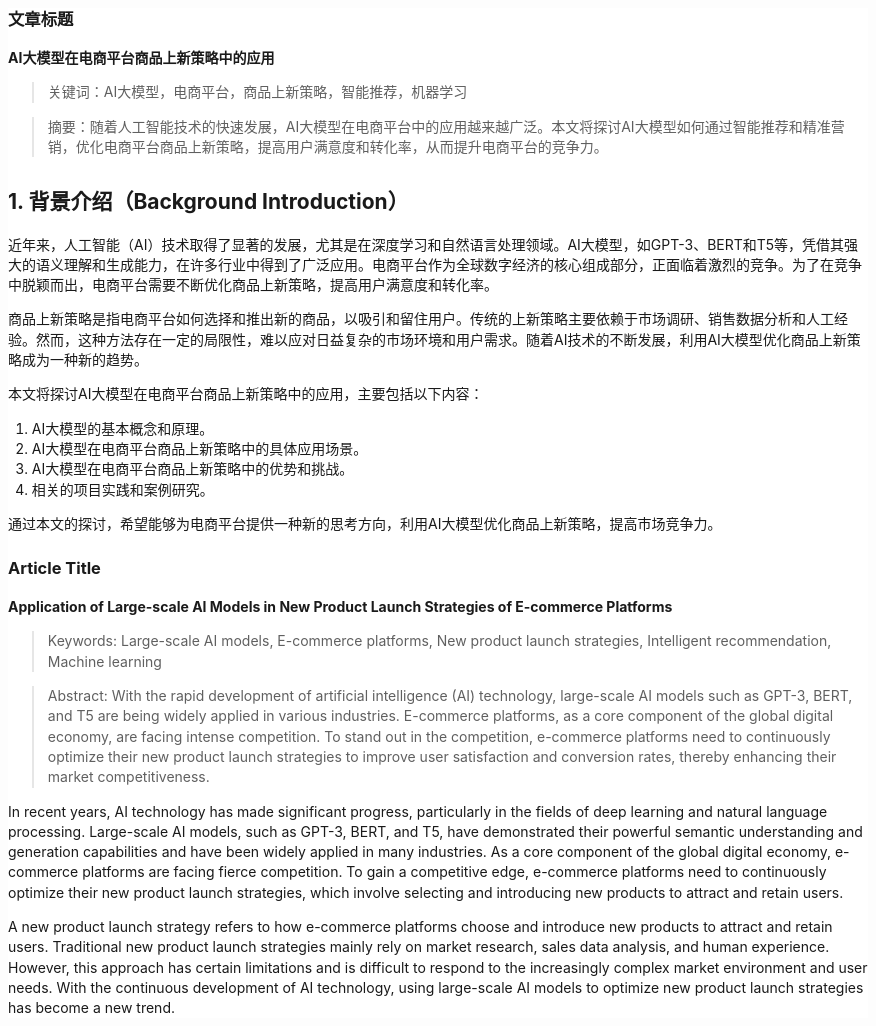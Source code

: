                  

### 文章标题

**AI大模型在电商平台商品上新策略中的应用**

> 关键词：AI大模型，电商平台，商品上新策略，智能推荐，机器学习

> 摘要：随着人工智能技术的快速发展，AI大模型在电商平台中的应用越来越广泛。本文将探讨AI大模型如何通过智能推荐和精准营销，优化电商平台商品上新策略，提高用户满意度和转化率，从而提升电商平台的竞争力。

## 1. 背景介绍（Background Introduction）

近年来，人工智能（AI）技术取得了显著的发展，尤其是在深度学习和自然语言处理领域。AI大模型，如GPT-3、BERT和T5等，凭借其强大的语义理解和生成能力，在许多行业中得到了广泛应用。电商平台作为全球数字经济的核心组成部分，正面临着激烈的竞争。为了在竞争中脱颖而出，电商平台需要不断优化商品上新策略，提高用户满意度和转化率。

商品上新策略是指电商平台如何选择和推出新的商品，以吸引和留住用户。传统的上新策略主要依赖于市场调研、销售数据分析和人工经验。然而，这种方法存在一定的局限性，难以应对日益复杂的市场环境和用户需求。随着AI技术的不断发展，利用AI大模型优化商品上新策略成为一种新的趋势。

本文将探讨AI大模型在电商平台商品上新策略中的应用，主要包括以下内容：

1. AI大模型的基本概念和原理。
2. AI大模型在电商平台商品上新策略中的具体应用场景。
3. AI大模型在电商平台商品上新策略中的优势和挑战。
4. 相关的项目实践和案例研究。

通过本文的探讨，希望能够为电商平台提供一种新的思考方向，利用AI大模型优化商品上新策略，提高市场竞争力。

### Article Title

**Application of Large-scale AI Models in New Product Launch Strategies of E-commerce Platforms**

> Keywords: Large-scale AI models, E-commerce platforms, New product launch strategies, Intelligent recommendation, Machine learning

> Abstract: With the rapid development of artificial intelligence (AI) technology, large-scale AI models such as GPT-3, BERT, and T5 are being widely applied in various industries. E-commerce platforms, as a core component of the global digital economy, are facing intense competition. To stand out in the competition, e-commerce platforms need to continuously optimize their new product launch strategies to improve user satisfaction and conversion rates, thereby enhancing their market competitiveness.

In recent years, AI technology has made significant progress, particularly in the fields of deep learning and natural language processing. Large-scale AI models, such as GPT-3, BERT, and T5, have demonstrated their powerful semantic understanding and generation capabilities and have been widely applied in many industries. As a core component of the global digital economy, e-commerce platforms are facing fierce competition. To gain a competitive edge, e-commerce platforms need to continuously optimize their new product launch strategies, which involve selecting and introducing new products to attract and retain users.

A new product launch strategy refers to how e-commerce platforms choose and introduce new products to attract and retain users. Traditional new product launch strategies mainly rely on market research, sales data analysis, and human experience. However, this approach has certain limitations and is difficult to respond to the increasingly complex market environment and user needs. With the continuous development of AI technology, using large-scale AI models to optimize new product launch strategies has become a new trend.
